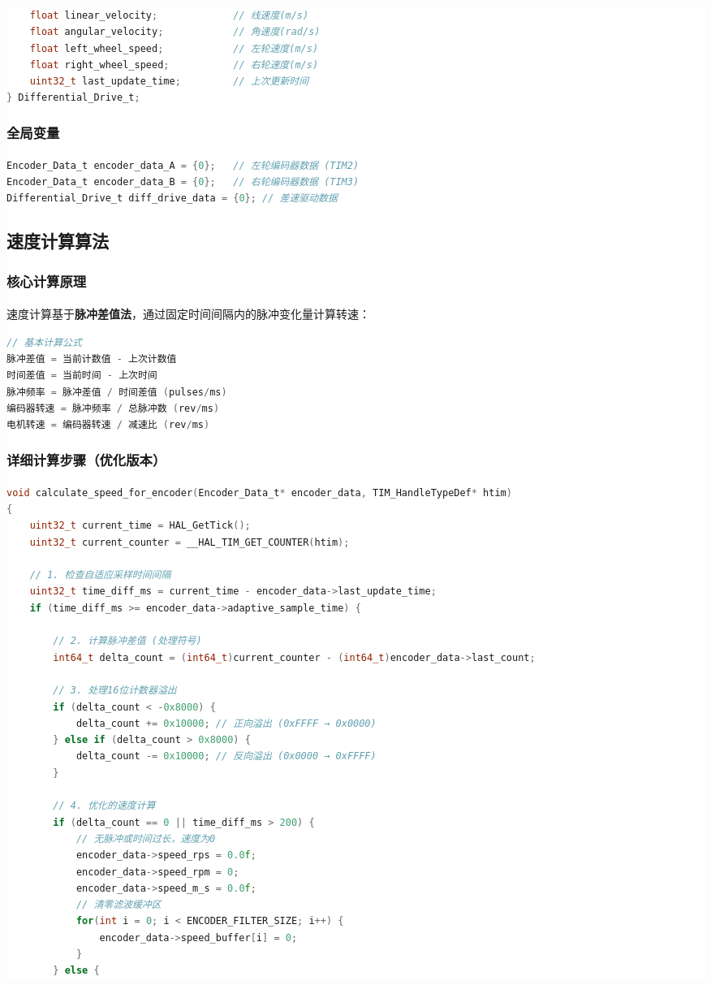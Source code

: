 ```c
    float linear_velocity;             // 线速度(m/s)
    float angular_velocity;            // 角速度(rad/s)
    float left_wheel_speed;            // 左轮速度(m/s)
    float right_wheel_speed;           // 右轮速度(m/s)
    uint32_t last_update_time;         // 上次更新时间
} Differential_Drive_t;
```

### 全局变量

```c
Encoder_Data_t encoder_data_A = {0};   // 左轮编码器数据 (TIM2)
Encoder_Data_t encoder_data_B = {0};   // 右轮编码器数据 (TIM3)
Differential_Drive_t diff_drive_data = {0}; // 差速驱动数据
```

## 速度计算算法

### 核心计算原理

速度计算基于**脉冲差值法**，通过固定时间间隔内的脉冲变化量计算转速：

```c
// 基本计算公式
脉冲差值 = 当前计数值 - 上次计数值
时间差值 = 当前时间 - 上次时间
脉冲频率 = 脉冲差值 / 时间差值 (pulses/ms)
编码器转速 = 脉冲频率 / 总脉冲数 (rev/ms)
电机转速 = 编码器转速 / 减速比 (rev/ms)
```

### 详细计算步骤（优化版本）

```c
void calculate_speed_for_encoder(Encoder_Data_t* encoder_data, TIM_HandleTypeDef* htim)
{
    uint32_t current_time = HAL_GetTick();
    uint32_t current_counter = __HAL_TIM_GET_COUNTER(htim);

    // 1. 检查自适应采样时间间隔
    uint32_t time_diff_ms = current_time - encoder_data->last_update_time;
    if (time_diff_ms >= encoder_data->adaptive_sample_time) {

        // 2. 计算脉冲差值 (处理符号)
        int64_t delta_count = (int64_t)current_counter - (int64_t)encoder_data->last_count;

        // 3. 处理16位计数器溢出
        if (delta_count < -0x8000) {
            delta_count += 0x10000; // 正向溢出 (0xFFFF → 0x0000)
        } else if (delta_count > 0x8000) {
            delta_count -= 0x10000; // 反向溢出 (0x0000 → 0xFFFF)
        }

        // 4. 优化的速度计算
        if (delta_count == 0 || time_diff_ms > 200) {
            // 无脉冲或时间过长，速度为0
            encoder_data->speed_rps = 0.0f;
            encoder_data->speed_rpm = 0;
            encoder_data->speed_m_s = 0.0f;
            // 清零滤波缓冲区
            for(int i = 0; i < ENCODER_FILTER_SIZE; i++) {
                encoder_data->speed_buffer[i] = 0;
            }
        } else {
```